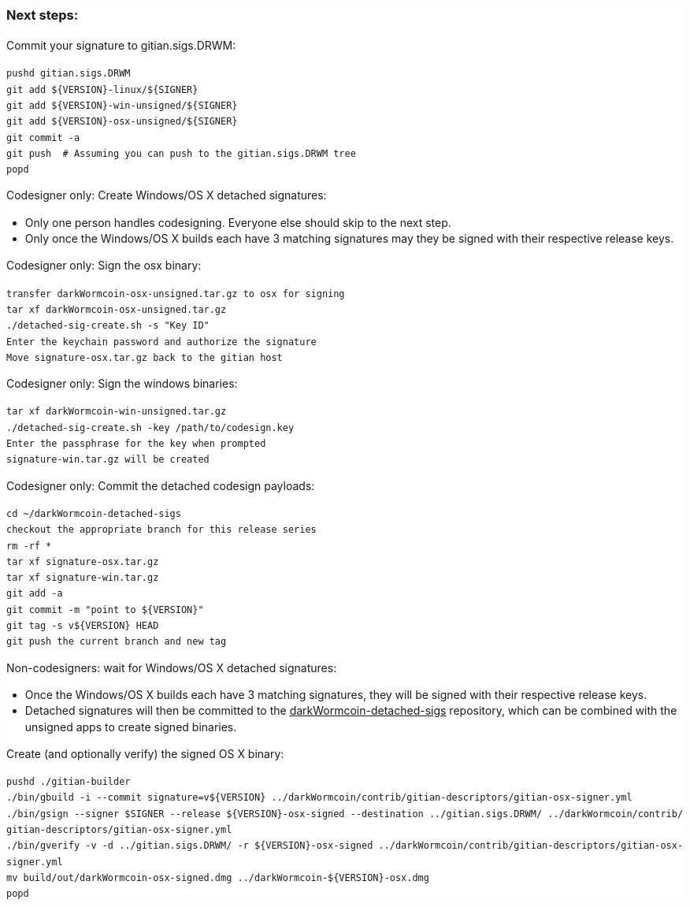 ### Next steps:

Commit your signature to gitian.sigs.DRWM:

    pushd gitian.sigs.DRWM
    git add ${VERSION}-linux/${SIGNER}
    git add ${VERSION}-win-unsigned/${SIGNER}
    git add ${VERSION}-osx-unsigned/${SIGNER}
    git commit -a
    git push  # Assuming you can push to the gitian.sigs.DRWM tree
    popd

Codesigner only: Create Windows/OS X detached signatures:
- Only one person handles codesigning. Everyone else should skip to the next step.
- Only once the Windows/OS X builds each have 3 matching signatures may they be signed with their respective release keys.

Codesigner only: Sign the osx binary:

    transfer darkWormcoin-osx-unsigned.tar.gz to osx for signing
    tar xf darkWormcoin-osx-unsigned.tar.gz
    ./detached-sig-create.sh -s "Key ID"
    Enter the keychain password and authorize the signature
    Move signature-osx.tar.gz back to the gitian host

Codesigner only: Sign the windows binaries:

    tar xf darkWormcoin-win-unsigned.tar.gz
    ./detached-sig-create.sh -key /path/to/codesign.key
    Enter the passphrase for the key when prompted
    signature-win.tar.gz will be created

Codesigner only: Commit the detached codesign payloads:

    cd ~/darkWormcoin-detached-sigs
    checkout the appropriate branch for this release series
    rm -rf *
    tar xf signature-osx.tar.gz
    tar xf signature-win.tar.gz
    git add -a
    git commit -m "point to ${VERSION}"
    git tag -s v${VERSION} HEAD
    git push the current branch and new tag

Non-codesigners: wait for Windows/OS X detached signatures:

- Once the Windows/OS X builds each have 3 matching signatures, they will be signed with their respective release keys.
- Detached signatures will then be committed to the [darkWormcoin-detached-sigs](https://github.com/darkWormcoin-project/darkWormcoin-detached-sigs) repository, which can be combined with the unsigned apps to create signed binaries.

Create (and optionally verify) the signed OS X binary:

    pushd ./gitian-builder
    ./bin/gbuild -i --commit signature=v${VERSION} ../darkWormcoin/contrib/gitian-descriptors/gitian-osx-signer.yml
    ./bin/gsign --signer $SIGNER --release ${VERSION}-osx-signed --destination ../gitian.sigs.DRWM/ ../darkWormcoin/contrib/gitian-descriptors/gitian-osx-signer.yml
    ./bin/gverify -v -d ../gitian.sigs.DRWM/ -r ${VERSION}-osx-signed ../darkWormcoin/contrib/gitian-descriptors/gitian-osx-signer.yml
    mv build/out/darkWormcoin-osx-signed.dmg ../darkWormcoin-${VERSION}-osx.dmg
    popd
